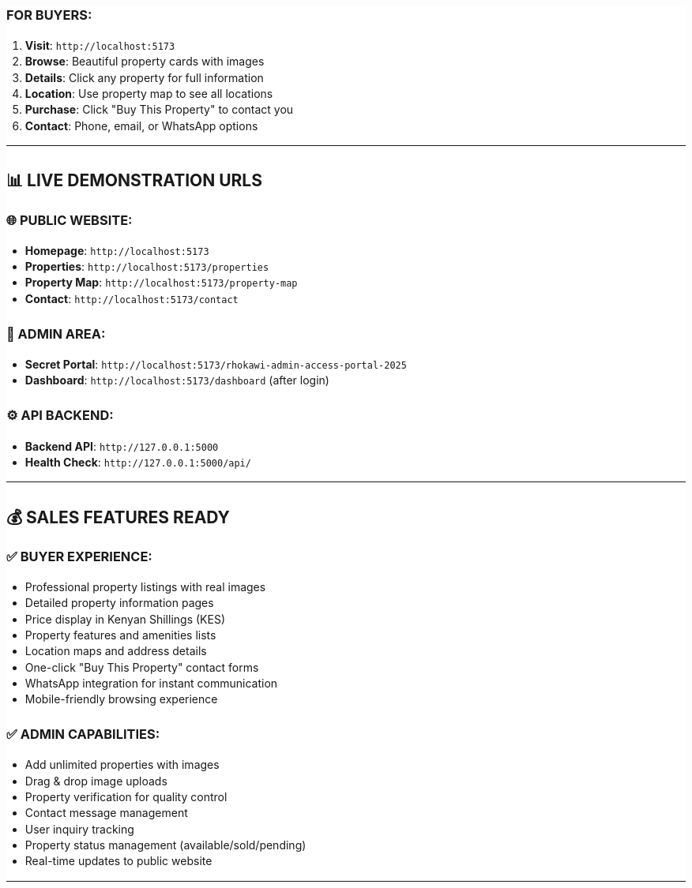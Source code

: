### **FOR BUYERS:**
1. **Visit**: `http://localhost:5173` 
2. **Browse**: Beautiful property cards with images
3. **Details**: Click any property for full information
4. **Location**: Use property map to see all locations
5. **Purchase**: Click "Buy This Property" to contact you
6. **Contact**: Phone, email, or WhatsApp options

---

## 📊 **LIVE DEMONSTRATION URLS**

### **🌐 PUBLIC WEBSITE:**
- **Homepage**: `http://localhost:5173`
- **Properties**: `http://localhost:5173/properties`  
- **Property Map**: `http://localhost:5173/property-map`
- **Contact**: `http://localhost:5173/contact`

### **🔐 ADMIN AREA:**
- **Secret Portal**: `http://localhost:5173/rhokawi-admin-access-portal-2025`
- **Dashboard**: `http://localhost:5173/dashboard` (after login)

### **⚙️ API BACKEND:**
- **Backend API**: `http://127.0.0.1:5000`
- **Health Check**: `http://127.0.0.1:5000/api/`

---

## 💰 **SALES FEATURES READY**

### **✅ BUYER EXPERIENCE:**
- Professional property listings with real images
- Detailed property information pages
- Price display in Kenyan Shillings (KES)
- Property features and amenities lists
- Location maps and address details
- One-click "Buy This Property" contact forms
- WhatsApp integration for instant communication
- Mobile-friendly browsing experience

### **✅ ADMIN CAPABILITIES:**
- Add unlimited properties with images
- Drag & drop image uploads
- Property verification for quality control
- Contact message management
- User inquiry tracking
- Property status management (available/sold/pending)
- Real-time updates to public website

---